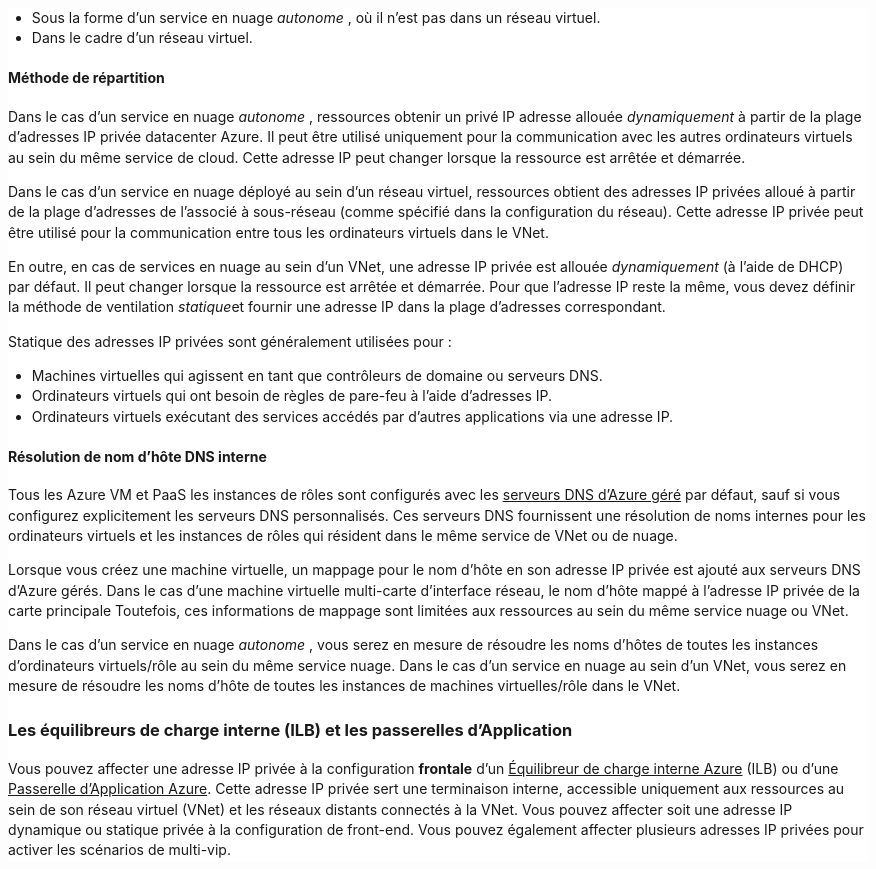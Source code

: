 - Sous la forme d’un service en nuage *autonome* , où il n’est pas dans un réseau virtuel.
- Dans le cadre d’un réseau virtuel.

#### <a name="allocation-method"></a>Méthode de répartition
Dans le cas d’un service en nuage *autonome* , ressources obtenir un privé IP adresse allouée *dynamiquement* à partir de la plage d’adresses IP privée datacenter Azure. Il peut être utilisé uniquement pour la communication avec les autres ordinateurs virtuels au sein du même service de cloud. Cette adresse IP peut changer lorsque la ressource est arrêtée et démarrée.

Dans le cas d’un service en nuage déployé au sein d’un réseau virtuel, ressources obtient des adresses IP privées alloué à partir de la plage d’adresses de l’associé à sous-réseau (comme spécifié dans la configuration du réseau). Cette adresse IP privée peut être utilisé pour la communication entre tous les ordinateurs virtuels dans le VNet.

En outre, en cas de services en nuage au sein d’un VNet, une adresse IP privée est allouée *dynamiquement* (à l’aide de DHCP) par défaut. Il peut changer lorsque la ressource est arrêtée et démarrée. Pour que l’adresse IP reste la même, vous devez définir la méthode de ventilation *statique*et fournir une adresse IP dans la plage d’adresses correspondant.

Statique des adresses IP privées sont généralement utilisées pour :

 - Machines virtuelles qui agissent en tant que contrôleurs de domaine ou serveurs DNS.
 - Ordinateurs virtuels qui ont besoin de règles de pare-feu à l’aide d’adresses IP.
 - Ordinateurs virtuels exécutant des services accédés par d’autres applications via une adresse IP.

#### <a name="internal-dns-hostname-resolution"></a>Résolution de nom d’hôte DNS interne
Tous les Azure VM et PaaS les instances de rôles sont configurés avec les [serveurs DNS d’Azure géré](virtual-networks-name-resolution-for-vms-and-role-instances.md#azure-provided-name-resolution) par défaut, sauf si vous configurez explicitement les serveurs DNS personnalisés. Ces serveurs DNS fournissent une résolution de noms internes pour les ordinateurs virtuels et les instances de rôles qui résident dans le même service de VNet ou de nuage.

Lorsque vous créez une machine virtuelle, un mappage pour le nom d’hôte en son adresse IP privée est ajouté aux serveurs DNS d’Azure gérés. Dans le cas d’une machine virtuelle multi-carte d’interface réseau, le nom d’hôte mappé à l’adresse IP privée de la carte principale Toutefois, ces informations de mappage sont limitées aux ressources au sein du même service nuage ou VNet.

Dans le cas d’un service en nuage *autonome* , vous serez en mesure de résoudre les noms d’hôtes de toutes les instances d’ordinateurs virtuels/rôle au sein du même service nuage. Dans le cas d’un service en nuage au sein d’un VNet, vous serez en mesure de résoudre les noms d’hôte de toutes les instances de machines virtuelles/rôle dans le VNet.

### <a name="internal-load-balancers-ilb--application-gateways"></a>Les équilibreurs de charge interne (ILB) et les passerelles d’Application
Vous pouvez affecter une adresse IP privée à la configuration **frontale** d’un [Équilibreur de charge interne Azure](../load-balancer/load-balancer-internal-overview.md) (ILB) ou d’une [Passerelle d’Application Azure](../application-gateway/application-gateway-introduction.md). Cette adresse IP privée sert une terminaison interne, accessible uniquement aux ressources au sein de son réseau virtuel (VNet) et les réseaux distants connectés à la VNet. Vous pouvez affecter soit une adresse IP dynamique ou statique privée à la configuration de front-end. Vous pouvez également affecter plusieurs adresses IP privées pour activer les scénarios de multi-vip.
